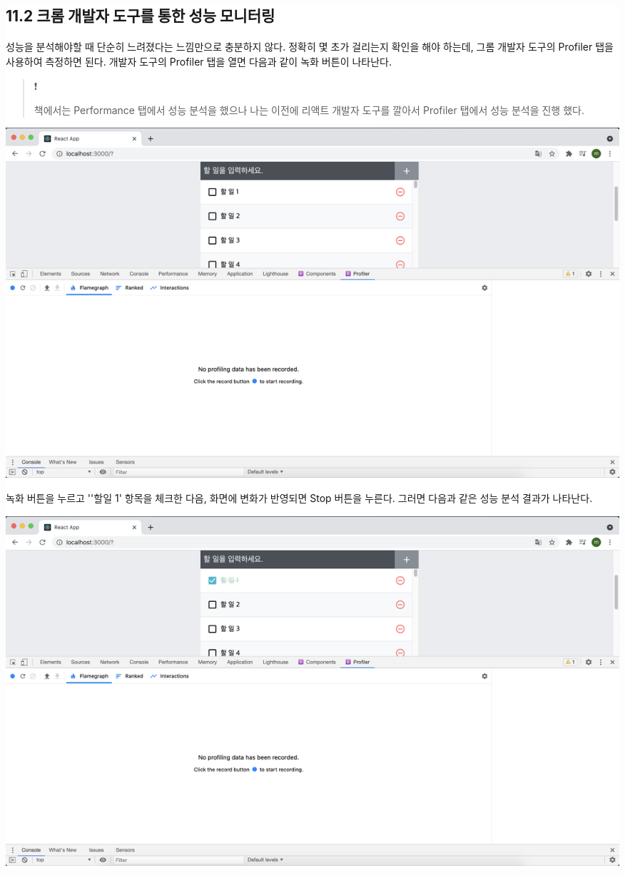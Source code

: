 
## 11.2 크롬 개발자 도구를 통한 성능 모니터링

성능을 분석해야할 때 단순히 느려졌다는 느낌만으로 충분하지 않다. 정확히 몇 초가 걸리는지 확인을 해야 하는데, 그롬 개발자 도구의 Profiler 탭을 사용하여 측정하면 된다. 개발자 도구의 Profiler 탭을 열면 다음과 같이 녹화 버튼이 나타난다.

> ❗️
>
> 책에서는 Performance 탭에서 성능 분석을 했으나 나는 이전에 리액트 개발자 도구를 깔아서 Profiler 탭에서 성능 분석을 진행 했다.

<img src="./images/11_02.png" />

녹화 버튼을 누르고 ''할일 1' 항목을 체크한 다음, 화면에 변화가 반영되면 Stop 버튼을 누른다. 그러면 다음과 같은 성능 분석 결과가 나타난다.

<img src="./images/11_03.png" />
